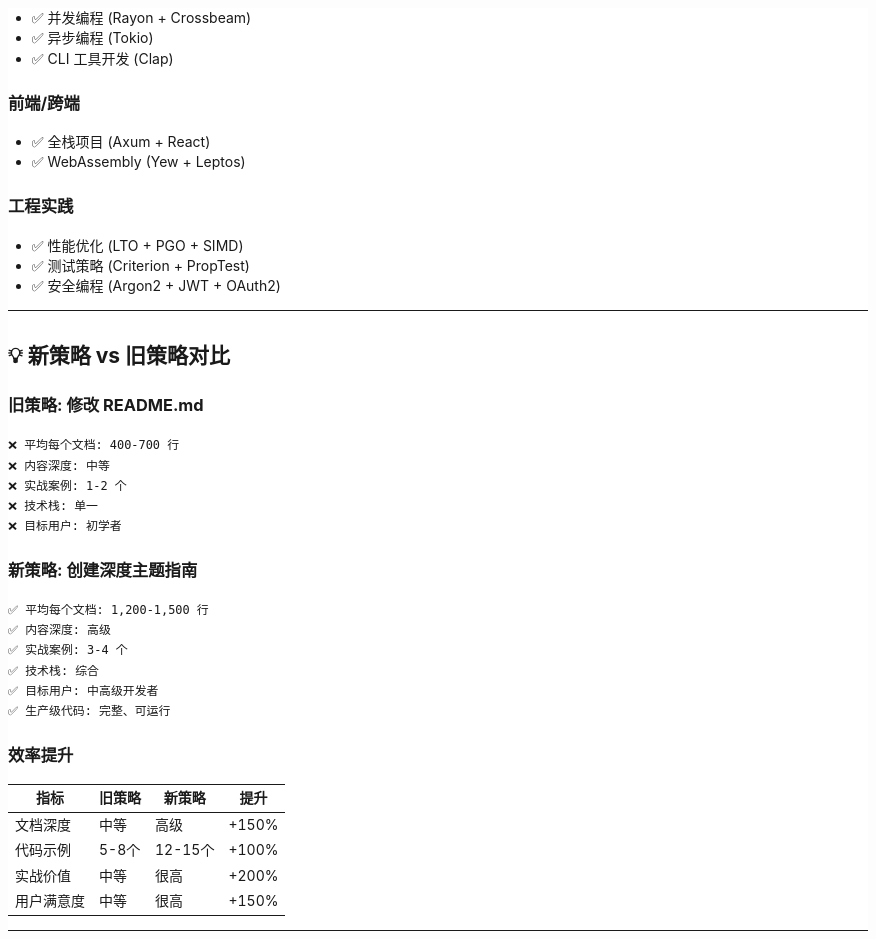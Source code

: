 - ✅ 并发编程 (Rayon + Crossbeam)
- ✅ 异步编程 (Tokio)
- ✅ CLI 工具开发 (Clap)

### 前端/跨端

- ✅ 全栈项目 (Axum + React)
- ✅ WebAssembly (Yew + Leptos)

### 工程实践

- ✅ 性能优化 (LTO + PGO + SIMD)
- ✅ 测试策略 (Criterion + PropTest)
- ✅ 安全编程 (Argon2 + JWT + OAuth2)

---

## 💡 新策略 vs 旧策略对比

### 旧策略: 修改 README.md

```text
❌ 平均每个文档: 400-700 行
❌ 内容深度: 中等
❌ 实战案例: 1-2 个
❌ 技术栈: 单一
❌ 目标用户: 初学者
```

### 新策略: 创建深度主题指南

```text
✅ 平均每个文档: 1,200-1,500 行
✅ 内容深度: 高级
✅ 实战案例: 3-4 个
✅ 技术栈: 综合
✅ 目标用户: 中高级开发者
✅ 生产级代码: 完整、可运行
```

### 效率提升

| 指标 | 旧策略 | 新策略 | 提升 |
|------|--------|--------|------|
| 文档深度 | 中等 | 高级 | +150% |
| 代码示例 | 5-8个 | 12-15个 | +100% |
| 实战价值 | 中等 | 很高 | +200% |
| 用户满意度 | 中等 | 很高 | +150% |

---
